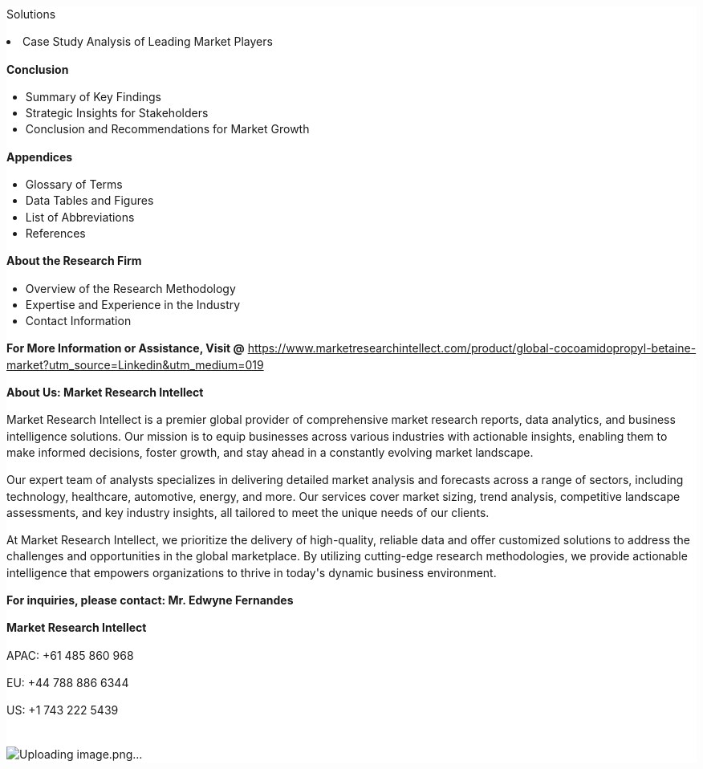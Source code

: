 Solutions</li><li>Case Study Analysis of Leading Market Players</li></ul><p><strong>Conclusion</strong></p><ul><li>Summary of Key Findings</li><li>Strategic Insights for Stakeholders</li><li>Conclusion and Recommendations for Market Growth</li></ul><p><strong>Appendices</strong></p><ul><li>Glossary of Terms</li><li>Data Tables and Figures</li><li>List of Abbreviations</li><li>References</li></ul><p><strong>About the Research Firm</strong></p><ul><li>Overview of the Research Methodology</li><li>Expertise and Experience in the Industry</li><li>Contact Information</li></ul></div><div class="article-main__content" data-test-id="publishing-text-block"><p><span class="font-[700]"><strong>For More Information or Assistance, Visit @</strong>&nbsp;<a href="https://www.marketresearchintellect.com/product/global-cocoamidopropyl-betaine-market?utm_source=Linkedin&utm_medium=019">https://www.marketresearchintellect.com/product/global-cocoamidopropyl-betaine-market?utm_source=Linkedin&utm_medium=019</a></span></p><p><strong>About Us: Market Research Intellect</strong></p><p>Market Research Intellect is a premier global provider of comprehensive market research reports, data analytics, and business intelligence solutions. Our mission is to equip businesses across various industries with actionable insights, enabling them to make informed decisions, foster growth, and stay ahead in a constantly evolving market landscape.</p><p>Our expert team of analysts specializes in delivering detailed market analysis and forecasts across a range of sectors, including technology, healthcare, automotive, energy, and more. Our services cover market sizing, trend analysis, competitive landscape assessments, and key industry insights, all tailored to meet the unique needs of our clients.</p><p>At Market Research Intellect, we prioritize the delivery of high-quality, reliable data and offer customized solutions to address the challenges and opportunities in the global marketplace. By utilizing cutting-edge research methodologies, we provide actionable intelligence that empowers organizations to thrive in today's dynamic business environment.</p><p><strong>For inquiries, please contact: Mr. Edwyne Fernandes</strong></p><p><strong>Market Research Intellect</strong></p><p>APAC: +61 485 860 968</p><p>EU: +44 788 886 6344</p><p>US: +1 743 222 5439</p></div><div class="article-main__content" data-test-id="publishing-text-block">&nbsp;</div>
![Uploading image.png…]()
